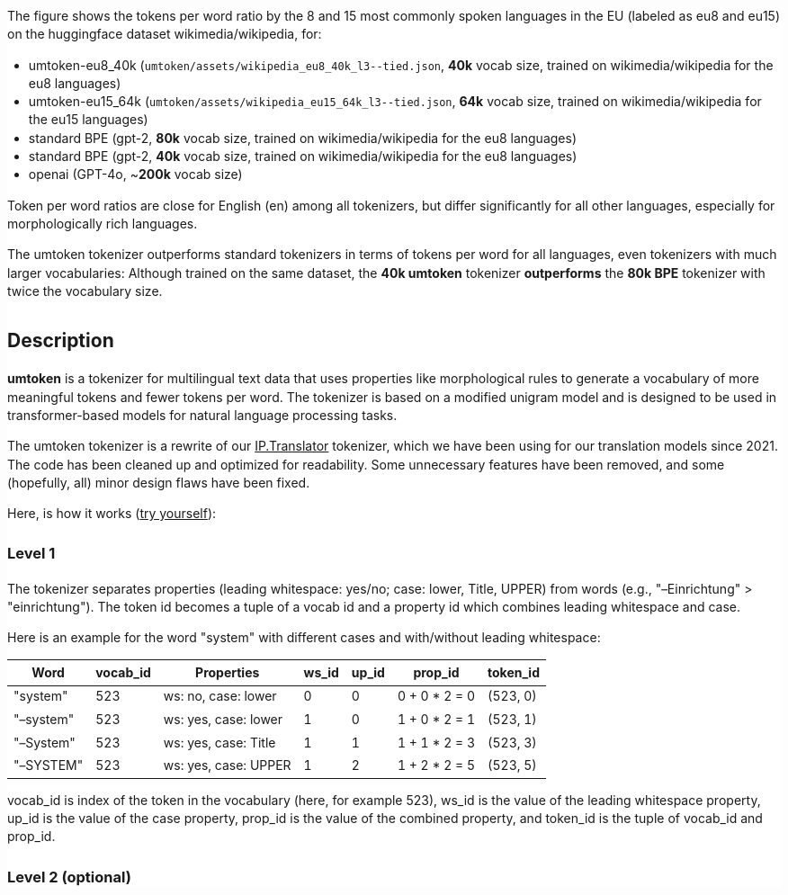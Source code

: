 The figure shows the tokens per word ratio by the 8 and 15 most commonly spoken languages in the EU (labeled as eu8 and eu15) on the huggingface dataset wikimedia/wikipedia, for: 
- umtoken-eu8_40k (`umtoken/assets/wikipedia_eu8_40k_l3--tied.json`, **40k** vocab size, trained on wikimedia/wikipedia for the eu8 languages)
- umtoken-eu15_64k (`umtoken/assets/wikipedia_eu15_64k_l3--tied.json`, **64k** vocab size, trained on wikimedia/wikipedia for the eu15 languages)
- standard BPE (gpt-2, **80k** vocab size, trained on wikimedia/wikipedia for the eu8 languages)
- standard BPE (gpt-2, **40k** vocab size, trained on wikimedia/wikipedia for the eu8 languages)
- openai (GPT-4o, ~**200k** vocab size)

Token per word ratios are close for English (en) among all tokenizers, but differ significantly for all other languages, especially for morphologically rich languages.

The umtoken tokenizer outperforms standard tokenizers in terms of tokens per word for all languages, even tokenizers with much larger vocabularies: Although trained on the same dataset, the **40k umtoken** tokenizer **outperforms** the **80k BPE** tokenizer with twice the vocabulary size.

## Description

**umtoken** is a tokenizer for multilingual text data that uses properties like morphological rules to generate a vocabulary of more meaningful tokens and fewer tokens per word. The tokenizer is based on a modified unigram model and is designed to be used in transformer-based models for natural language processing tasks.

The umtoken tokenizer is a rewrite of our [IP.Translator](https://www.ipappify.de/en/ip-translator) tokenizer, which we have been using for our translation models since 2021. The code has been cleaned up and optimized for readability. Some unnecessary features have been removed, and some (hopefully, all) minor design flaws have been fixed.

Here, is how it works ([try yourself](http://tokenizers.ipappify.de/)):

### Level 1

The tokenizer separates properties (leading whitespace: yes/no; case: lower, Title, UPPER) from words (e.g., " Einrichtung" \> "einrichtung"). The token id becomes a tuple of a vocab id and a property id which combines leading whitespace and case.

Here is an example for the word "system" with different cases and with/without leading whitespace:

| Word       | vocab_id  | Properties           | ws_id | up_id | prop_id       | token_id |
|------------|-----------|----------------------|-------|-------|---------------|----------|
| "system"   | 523       | ws: no, case: lower  |     0 |     0 | 0 + 0 * 2 = 0 | (523, 0) |
| " system"  | 523       | ws: yes, case: lower |     1 |     0 | 1 + 0 * 2 = 1 | (523, 1) |
| " System"  | 523       | ws: yes, case: Title |     1 |     1 | 1 + 1 * 2 = 3 | (523, 3) |
| " SYSTEM"  | 523       | ws: yes, case: UPPER |     1 |     2 | 1 + 2 * 2 = 5 | (523, 5) |

vocab_id is index of the token in the vocabulary (here, for example 523), ws_id is the value of the leading whitespace property, up_id is the value of the case property, prop_id is the value of the combined property, and token_id is the tuple of vocab_id and prop_id.

### Level 2 (optional)
